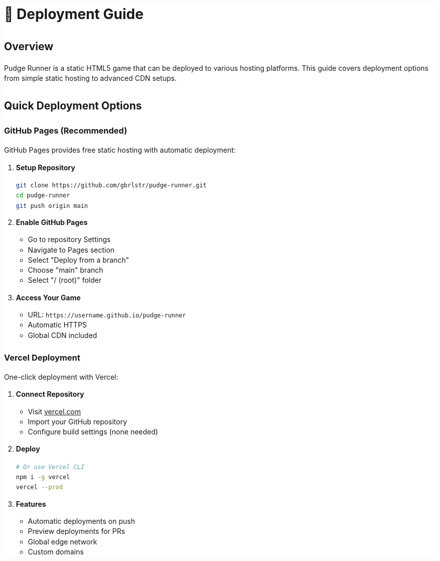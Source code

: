 # 🚀 Deployment Guide

## Overview

Pudge Runner is a static HTML5 game that can be deployed to various hosting platforms. This guide covers deployment options from simple static hosting to advanced CDN setups.

## Quick Deployment Options

### GitHub Pages (Recommended)

GitHub Pages provides free static hosting with automatic deployment:

1. **Setup Repository**
   ```bash
   git clone https://github.com/gbrlstr/pudge-runner.git
   cd pudge-runner
   git push origin main
   ```

2. **Enable GitHub Pages**
   - Go to repository Settings
   - Navigate to Pages section
   - Select "Deploy from a branch"
   - Choose "main" branch
   - Select "/ (root)" folder

3. **Access Your Game**
   - URL: `https://username.github.io/pudge-runner`
   - Automatic HTTPS
   - Global CDN included

### Vercel Deployment

One-click deployment with Vercel:

1. **Connect Repository**
   - Visit [vercel.com](https://vercel.com)
   - Import your GitHub repository
   - Configure build settings (none needed)

2. **Deploy**
   ```bash
   # Or use Vercel CLI
   npm i -g vercel
   vercel --prod
   ```

3. **Features**
   - Automatic deployments on push
   - Preview deployments for PRs
   - Global edge network
   - Custom domains
